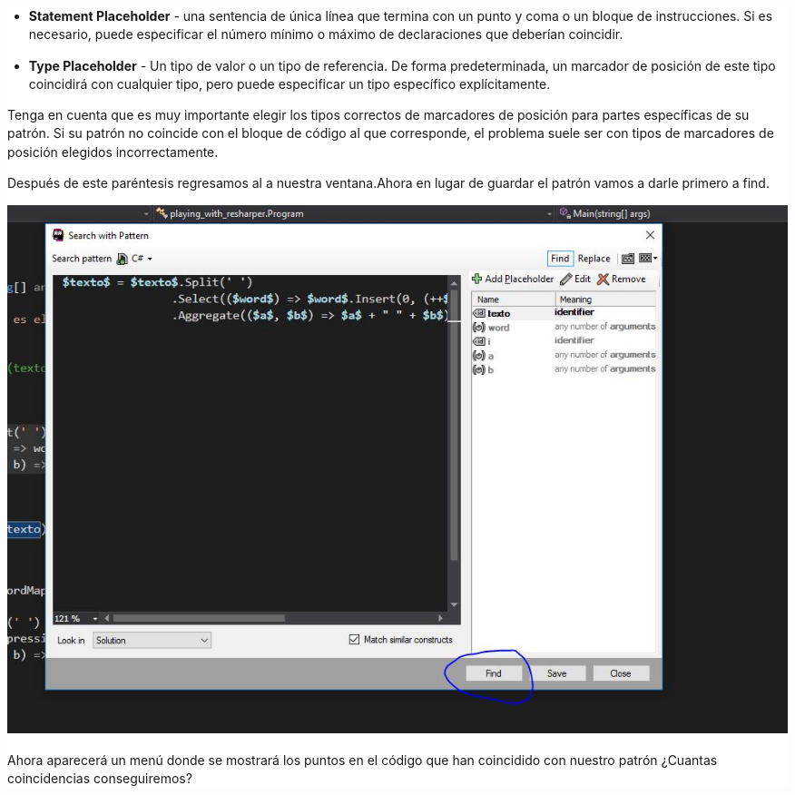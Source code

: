  - **Statement Placeholder** -
 una sentencia de única línea que termina con un punto y coma o un bloque de instrucciones. 
 Si es necesario, puede especificar el número mínimo o máximo de declaraciones que deberían coincidir.


 - **Type Placeholder** -
 Un tipo de valor o un tipo de referencia. De forma predeterminada, 
 un marcador de posición de este tipo coincidirá con cualquier tipo, 
 pero puede especificar un tipo específico explícitamente.

Tenga en cuenta que es muy importante elegir los tipos correctos de marcadores 
de posición para partes específicas de su patrón. 
Si su patrón no coincide con el bloque de código al que corresponde,
 el problema suele ser con tipos de marcadores de posición elegidos incorrectamente.
 
Después de este paréntesis regresamos al a nuestra ventana.Ahora en lugar de guardar el patrón
 vamos a darle primero a find.
 
 ![17](searchPattern_17.jpg)

Ahora aparecerá un menú donde se mostrará los puntos en el código que han coincidido con nuestro
patrón ¿Cuantas coincidencias conseguiremos? 
